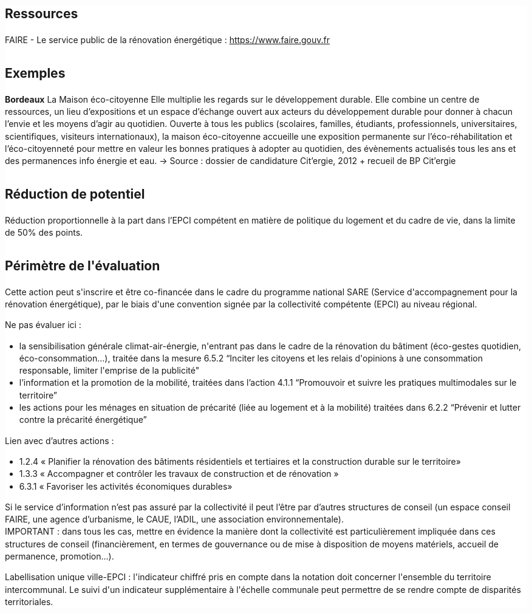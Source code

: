 ## Ressources
FAIRE - Le service public de la rénovation énergétique :
<a href="https://www.faire.gouv.fr">https://www.faire.gouv.fr</a>

## Exemples
**Bordeaux**
La Maison éco-citoyenne
Elle multiplie les regards sur le développement durable. Elle combine un centre de ressources, un lieu d’expositions et un espace d’échange ouvert aux acteurs du développement durable pour donner à chacun l’envie et les moyens d’agir au quotidien. Ouverte à tous les publics (scolaires, familles, étudiants, professionnels, universitaires, scientifiques, visiteurs internationaux), la maison éco-citoyenne accueille une exposition permanente sur l’éco-réhabilitation et l’éco-citoyenneté pour mettre en valeur les bonnes pratiques à adopter au quotidien, des évènements actualisés tous les ans et des permanences info énergie et eau.
→ Source : dossier de candidature Cit’ergie, 2012 + recueil de BP Cit’ergie

## Réduction de potentiel
Réduction proportionnelle à la part dans l’EPCI compétent en matière de politique du logement et du cadre de vie, dans la limite de 50% des points.

## Périmètre de l'évaluation
Cette action peut s'inscrire et être co-financée dans le cadre du programme national SARE (Service d'accompagnement pour la rénovation énergétique), par le biais d'une convention signée par la collectivité compétente (EPCI) au niveau régional.

Ne pas évaluer ici : 
- la sensibilisation générale climat-air-énergie, n'entrant pas dans le cadre de la rénovation du bâtiment (éco-gestes quotidien, éco-consommation...), traitée dans la mesure 6.5.2 “Inciter les citoyens et les relais d'opinions à une consommation responsable, limiter l'emprise de la publicité"
- l’information et la promotion de la mobilité, traitées dans l’action 4.1.1 “Promouvoir et suivre les pratiques multimodales sur le territoire”
- les actions pour les ménages en situation de précarité (liée au logement et à la mobilité) traitées dans 6.2.2 “Prévenir et lutter contre la précarité énergétique” 

Lien avec d’autres actions :
- 1.2.4 « Planifier la rénovation des bâtiments résidentiels et tertiaires et la construction durable sur le territoire»
- 1.3.3 « Accompagner et contrôler les travaux de construction et de rénovation »
- 6.3.1 « Favoriser les activités économiques durables»

Si le service d’information n’est pas assuré par la collectivité il peut l’être par d’autres structures de conseil (un espace conseil FAIRE, une agence d’urbanisme, le CAUE, l’ADIL, une association environnementale).   
IMPORTANT : dans tous les cas, mettre en évidence la manière dont la collectivité est particulièrement impliquée dans ces structures de conseil (financièrement, en termes de gouvernance ou de mise à disposition de moyens matériels, accueil de permanence, promotion...).

Labellisation unique ville-EPCI : l'indicateur chiffré pris en compte dans la notation doit concerner l'ensemble du territoire intercommunal. Le suivi d'un indicateur supplémentaire à l'échelle communale peut permettre de se rendre compte de disparités territoriales.
